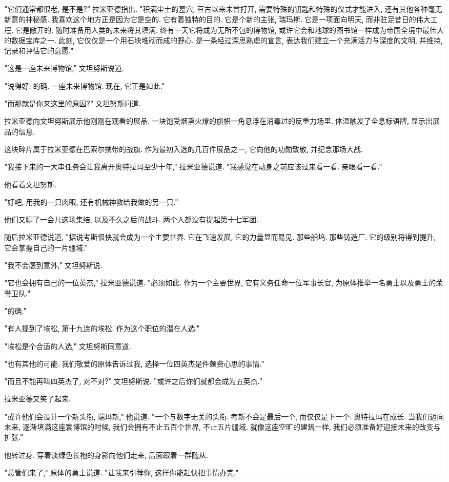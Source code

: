 "它们通常都很老, 是不是?" 拉米亚德指出. "积满尘土的墓穴, 亘古以来未曾打开, 需要特殊的钥匙和特殊的仪式才能进入, 还有其他各种毫无新意的神秘感. 我喜欢这个地方正是因为它是空的. 它有着独特的目的. 它是个新的主张, 瑞玛斯. 它是一项面向明天, 而非驻足昔日的伟大工程. 它是敞开的, 随时准备用人类的未来将其填满. 终有一天它将成为无所不包的博物馆, 或许它会和地球的图书馆一样成为帝国全境中最伟大的数据宝库之一. 此刻, 它仅仅是一个用石块堆砌而成的野心. 是一条经过深思熟虑的宣言, 表达我们建立一个充满活力与深度的文明, 并维持, 记录和评估它的意愿."

"这是一座未来博物馆," 文坦努斯说道.

"说得好. 的确. 一座未来博物馆. 现在, 它正是如此."

"而那就是你来这里的原因?" 文坦努斯问道.

拉米亚德向文坦努斯展示他刚刚在观看的展品. 一块饱受烟熏火燎的旗帜一角悬浮在消毒过的反重力场里. 体温触发了全息标语牌, 显示出展品的信息.

这块碎片属于拉米亚德在巴索尔携带的战旗. 作为最初入选的几百件展品之一, 它向他的功勋致敬, 并纪念那场大战.

"我接下来的一大串任务会让我离开奥特拉玛至少十年," 拉米亚德说道. "我感觉在动身之前应该过来看一看. 亲眼看一看."

他看着文坦努斯.

"好吧, 用我的一只肉眼, 还有机械神教给我做的另一只."

他们又聊了一会儿这场集结, 以及不久之后的战斗. 两个人都没有提起第十七军团.

随后拉米亚德说道, "据说考斯很快就会成为一个主要世界. 它在飞速发展, 它的力量显而易见. 那些船坞. 那些铸造厂. 它的级别将得到提升, 它会掌握自己的一片疆域."

"我不会感到意外," 文坦努斯说.

"它也会拥有自己的一位英杰," 拉米亚德说道. "必须如此. 作为一个主要世界, 它有义务任命一位军事长官, 为原体推举一名勇士以及勇士的荣誉卫队."

"的确."

"有人提到了埃松, 第十九连的埃松. 作为这个职位的潜在人选."

"埃松是个合适的人选," 文坦努斯同意道.

"也有其他的可能. 我们敬爱的原体告诉过我, 选择一位四英杰是件颇费心思的事情."

"而且不能再叫四英杰了, 对不对?" 文坦努斯说. "或许之后你们就都会成为五英杰."

拉米亚德又笑了起来.

"或许他们会设计一个新头衔, 瑞玛斯," 他说道. "一个与数字无关的头衔. 考斯不会是最后一个, 而仅仅是下一个. 奥特拉玛在成长. 当我们迈向未来, 逐渐填满这座寰博馆的时候, 我们会拥有不止五百个世界, 不止五片疆域. 就像这座空旷的建筑一样, 我们必须准备好迎接未来的改变与扩张."

他转过身. 穿着淡绿色长袍的身影向他们走来, 后面跟着一群随从.

"总管们来了," 原体的勇士说道. "让我来引荐你, 这样你能赶快把事情办完."
